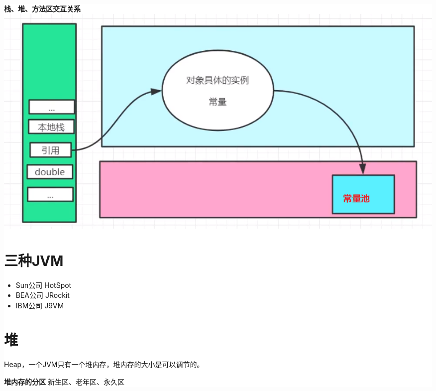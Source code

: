 **栈、堆、方法区交互关系**
![](./JVM快速入门/6.png)

# 三种JVM
- Sun公司 HotSpot
- BEA公司 JRockit 
- IBM公司 J9VM

# 堆
Heap，一个JVM只有一个堆内存，堆内存的大小是可以调节的。

**堆内存的分区**
新生区、老年区、永久区